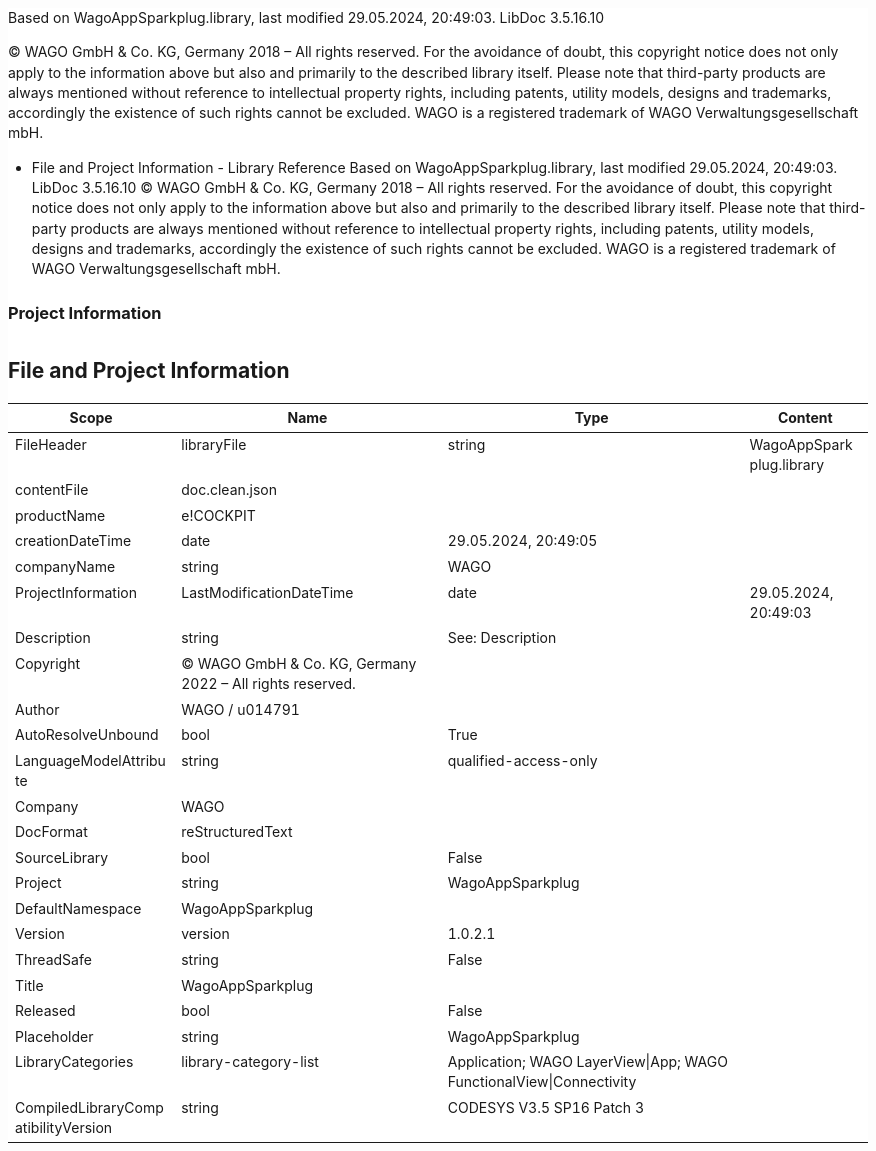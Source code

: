 
Based on WagoAppSparkplug.library, last modified 29.05.2024, 20:49:03. LibDoc 3.5.16.10

© WAGO GmbH & Co. KG, Germany 2018 – All rights reserved. For the avoidance of doubt, this copyright notice does not only apply to the information above but also and primarily to the described library itself. Please note that third-party products are always mentioned without reference to intellectual property rights, including patents, utility models, designs and trademarks, accordingly the existence of such rights cannot be excluded. WAGO is a registered trademark of WAGO Verwaltungsgesellschaft mbH.

- File and Project Information - Library Reference Based on WagoAppSparkplug.library, last modified 29.05.2024, 20:49:03. LibDoc 3.5.16.10 © WAGO GmbH & Co. KG, Germany 2018 – All rights reserved. For the avoidance of doubt, this copyright notice does not only apply to the information above but also and primarily to the described library itself. Please note that third-party products are always mentioned without reference to intellectual property rights, including patents, utility models, designs and trademarks, accordingly the existence of such rights cannot be excluded. WAGO is a registered trademark of WAGO Verwaltungsgesellschaft mbH.

### Project Information


## File and Project Information


| Scope | Name | Type | Content |
| --- | --- | --- | --- |
| FileHeader | libraryFile | string | WagoAppSparkplug.library |
| contentFile | doc.clean.json |
| productName | e!COCKPIT |
| creationDateTime | date | 29.05.2024, 20:49:05 |
| companyName | string | WAGO |
| ProjectInformation | LastModificationDateTime | date | 29.05.2024, 20:49:03 |
| Description | string | See: Description |
| Copyright | © WAGO GmbH & Co. KG, Germany 2022 – All rights reserved. |
| Author | WAGO / u014791 |
| AutoResolveUnbound | bool | True |
| LanguageModelAttribute | string | qualified-access-only |
| Company | WAGO |
| DocFormat | reStructuredText |
| SourceLibrary | bool | False |
| Project | string | WagoAppSparkplug |
| DefaultNamespace | WagoAppSparkplug |
| Version | version | 1.0.2.1 |
| ThreadSafe | string | False |
| Title | WagoAppSparkplug |
| Released | bool | False |
| Placeholder | string | WagoAppSparkplug |
| LibraryCategories | library-category-list | Application; WAGO LayerView\|App; WAGO FunctionalView\|Connectivity |
| CompiledLibraryCompatibilityVersion | string | CODESYS V3.5 SP16 Patch 3 |